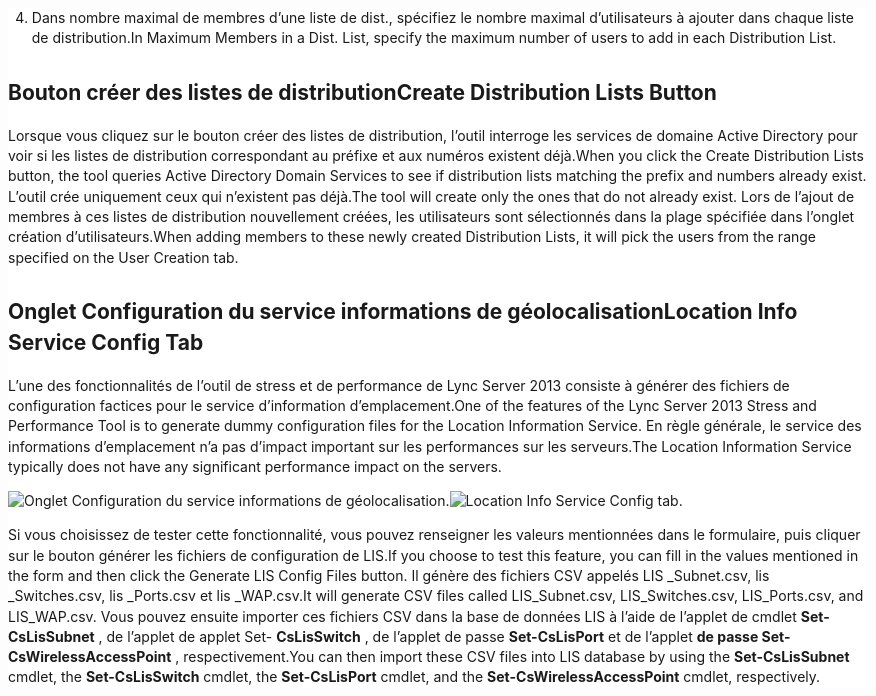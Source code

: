 4.  <span data-ttu-id="091e1-204">Dans nombre maximal de membres d’une liste de dist., spécifiez le nombre maximal d’utilisateurs à ajouter dans chaque liste de distribution.</span><span class="sxs-lookup"><span data-stu-id="091e1-204">In Maximum Members in a Dist. List, specify the maximum number of users to add in each Distribution List.</span></span>

<div>

## <a name="create-distribution-lists-button"></a><span data-ttu-id="091e1-205">Bouton créer des listes de distribution</span><span class="sxs-lookup"><span data-stu-id="091e1-205">Create Distribution Lists Button</span></span>

<span data-ttu-id="091e1-206">Lorsque vous cliquez sur le bouton créer des listes de distribution, l’outil interroge les services de domaine Active Directory pour voir si les listes de distribution correspondant au préfixe et aux numéros existent déjà.</span><span class="sxs-lookup"><span data-stu-id="091e1-206">When you click the Create Distribution Lists button, the tool queries Active Directory Domain Services to see if distribution lists matching the prefix and numbers already exist.</span></span> <span data-ttu-id="091e1-207">L’outil crée uniquement ceux qui n’existent pas déjà.</span><span class="sxs-lookup"><span data-stu-id="091e1-207">The tool will create only the ones that do not already exist.</span></span> <span data-ttu-id="091e1-208">Lors de l’ajout de membres à ces listes de distribution nouvellement créées, les utilisateurs sont sélectionnés dans la plage spécifiée dans l’onglet création d’utilisateurs.</span><span class="sxs-lookup"><span data-stu-id="091e1-208">When adding members to these newly created Distribution Lists, it will pick the users from the range specified on the User Creation tab.</span></span>

</div>

</div>

<div>

## <a name="location-info-service-config-tab"></a><span data-ttu-id="091e1-209">Onglet Configuration du service informations de géolocalisation</span><span class="sxs-lookup"><span data-stu-id="091e1-209">Location Info Service Config Tab</span></span>

<span data-ttu-id="091e1-210">L’une des fonctionnalités de l’outil de stress et de performance de Lync Server 2013 consiste à générer des fichiers de configuration factices pour le service d’information d’emplacement.</span><span class="sxs-lookup"><span data-stu-id="091e1-210">One of the features of the Lync Server 2013 Stress and Performance Tool is to generate dummy configuration files for the Location Information Service.</span></span> <span data-ttu-id="091e1-211">En règle générale, le service des informations d’emplacement n’a pas d’impact important sur les performances sur les serveurs.</span><span class="sxs-lookup"><span data-stu-id="091e1-211">The Location Information Service typically does not have any significant performance impact on the servers.</span></span>

<span data-ttu-id="091e1-212">![Onglet Configuration du service informations de géolocalisation.](images/JJ945587.52ea4e9e-d50a-4dc9-982b-31ee5ace4578(OCS.15).jpg "Onglet Configuration du service informations de géolocalisation.")</span><span class="sxs-lookup"><span data-stu-id="091e1-212">![Location Info Service Config tab.](images/JJ945587.52ea4e9e-d50a-4dc9-982b-31ee5ace4578(OCS.15).jpg "Location Info Service Config tab.")</span></span>

<span data-ttu-id="091e1-213">Si vous choisissez de tester cette fonctionnalité, vous pouvez renseigner les valeurs mentionnées dans le formulaire, puis cliquer sur le bouton générer les fichiers de configuration de LIS.</span><span class="sxs-lookup"><span data-stu-id="091e1-213">If you choose to test this feature, you can fill in the values mentioned in the form and then click the Generate LIS Config Files button.</span></span> <span data-ttu-id="091e1-214">Il génère des fichiers CSV appelés LIS \_Subnet.csv, lis \_Switches.csv, lis \_Ports.csv et lis \_WAP.csv.</span><span class="sxs-lookup"><span data-stu-id="091e1-214">It will generate CSV files called LIS\_Subnet.csv, LIS\_Switches.csv, LIS\_Ports.csv, and LIS\_WAP.csv.</span></span> <span data-ttu-id="091e1-215">Vous pouvez ensuite importer ces fichiers CSV dans la base de données LIS à l’aide de l’applet de cmdlet **Set-CsLisSubnet** , de l’applet de applet Set- **CsLisSwitch** , de l’applet de passe **Set-CsLisPort** et de l’applet **de passe Set-CsWirelessAccessPoint** , respectivement.</span><span class="sxs-lookup"><span data-stu-id="091e1-215">You can then import these CSV files into LIS database by using the **Set-CsLisSubnet** cmdlet, the **Set-CsLisSwitch** cmdlet, the **Set-CsLisPort** cmdlet, and the **Set-CsWirelessAccessPoint** cmdlet, respectively.</span></span>